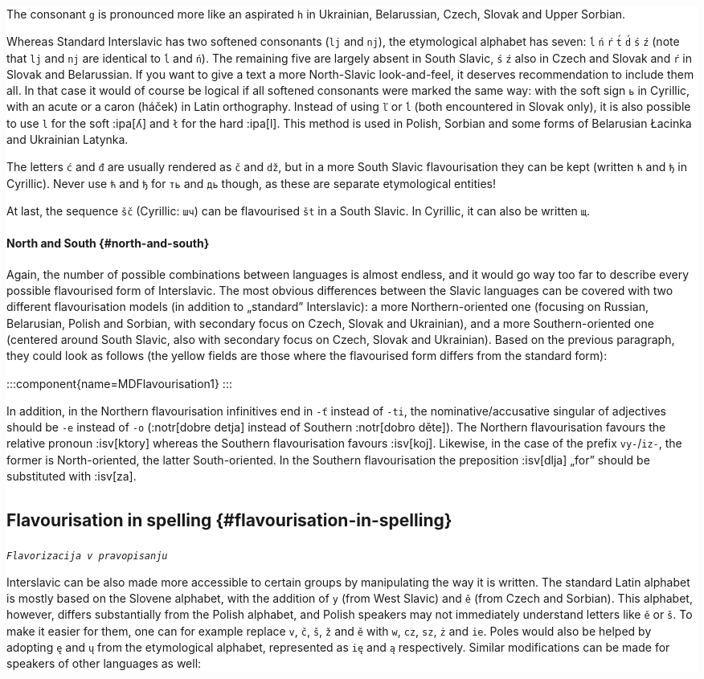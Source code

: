 The consonant `g` is pronounced more like an aspirated `h` in Ukrainian, Belarussian, Czech, Slovak and Upper Sorbian.

Whereas Standard Interslavic has two softened consonants (`lj` and `nj`), the etymological alphabet has seven: `ĺ` `ń` `ŕ` `t́` `d́` `ś` `ź` (note that `lj` and `nj` are identical to `ĺ` and `ń`). The remaining five are largely absent in South Slavic, `ś` `ź` also in Czech and Slovak and `ŕ` in Slovak and Belarussian. If you want to give a text a more North-Slavic look-and-feel, it deserves recommendation to include them all. In that case it would of course be logical if all softened consonants were marked the same way: with the soft sign `ь` in Cyrillic, with an acute or a caron (háček) in Latin orthography. Instead of using `ľ` or `ĺ` (both encountered in Slovak only), it is also possible to use `l` for the soft :ipa[ʎ] and `ł` for the hard :ipa[l]. This method is used in Polish, Sorbian and some forms of Belarusian Łacinka and Ukrainian Latynka.

The letters `ć` and `đ` are usually rendered as `č` and `dž`, but in a more South Slavic flavourisation they can be kept (written `ћ` and `ђ` in Cyrillic). Never use `ћ` and `ђ` for `ть` and `дь` though, as these are separate etymological entities!

At last, the sequence `šč` (Cyrillic: `шч`) can be flavourised `št` in a South Slavic. In Cyrillic, it can also be written `щ`.

#### North and South \{#north-and-south}

Again, the number of possible combinations between languages is almost endless, and it would go way too far to describe every possible flavourised form of Interslavic. The most obvious differences between the Slavic languages can be covered with two different flavourisation models (in addition to „standard” Interslavic): a more Northern-oriented one (focusing on Russian, Belarusian, Polish and Sorbian, with secondary focus on Czech, Slovak and Ukrainian), and a more Southern-oriented one (centered around South Slavic, also with secondary focus on Czech, Slovak and Ukrainian). Based on the previous paragraph, they could look as follows (the yellow fields are those where the flavourised form differs from the standard form):

:::component{name=MDFlavourisation1}
:::

In addition, in the Northern flavourisation infinitives end in `-ť` instead of `-ti`, the nominative/accusative singular of adjectives should be `-e` instead of `-o` (:notr[dobre detja] instead of Southern :notr[dobro děte]). The Northern flavourisation favours the relative pronoun :isv[ktory] whereas the Southern flavourisation favours :isv[koj]. Likewise, in the case of the prefix `vy-`/`iz-`, the former is North-oriented, the latter South-oriented. In the Southern flavourisation the preposition :isv[dlja] „for” should be substituted with :isv[za].

## Flavourisation in spelling \{#flavourisation-in-spelling}

_`Flavorizacija v pravopisanju`_

Interslavic can be also made more accessible to certain groups by manipulating the way it is written. The standard Latin alphabet is mostly based on the Slovene alphabet, with the addition of `y` (from West Slavic) and `ě` (from Czech and Sorbian). This alphabet, however, differs substantially from the Polish alphabet, and Polish speakers may not immediately understand letters like `ě` or `š`. To make it easier for them, one can for example replace `v`, `č`, `š`, `ž` and `ě` with `w`, `cz`, `sz`, `ż` and `ie`. Poles would also be helped by adopting `ę` and `ų` from the etymological alphabet, represented as `ię` and `ą` respectively. Similar modifications can be made for speakers of other languages as well:


[1]: ../orthography.md#etymological-alphabet